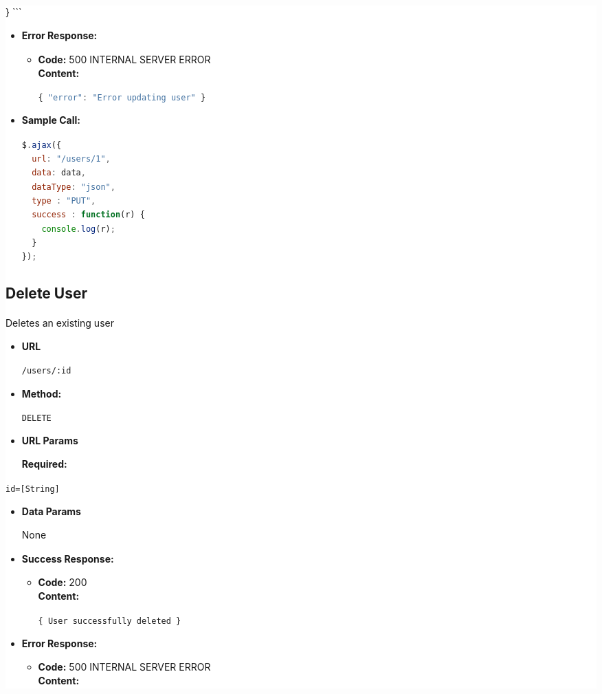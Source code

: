 }
    ```

* **Error Response:**

  * **Code:** 500 INTERNAL SERVER ERROR <br />
    **Content:**

    ```javascript
    { "error": "Error updating user" }
    ```

* **Sample Call:**

  ```javascript
  $.ajax({
    url: "/users/1",
    data: data,
    dataType: "json",
    type : "PUT",
    success : function(r) {
      console.log(r);
    }
  });
  ```

**Delete User**
----
  Deletes an existing user

* **URL**

  `/users/:id`

* **Method:**

  `DELETE`

*  **URL Params**

   **Required:**

  `id=[String]`

* **Data Params**

    None

* **Success Response:**

  * **Code:** 200 <br />
    **Content:**

    ```javascript
    { User successfully deleted }
    ```

* **Error Response:**

  * **Code:** 500 INTERNAL SERVER ERROR <br />
    **Content:**
